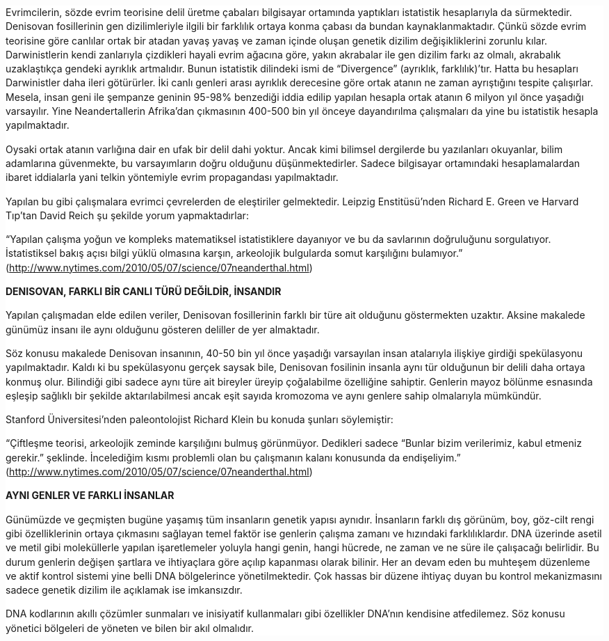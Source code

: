 Evrimcilerin, sözde evrim teorisine delil üretme çabaları bilgisayar ortamında yaptıkları istatistik hesaplarıyla da sürmektedir. Denisovan fosillerinin gen dizilimleriyle ilgili bir farklılık ortaya konma çabası da bundan kaynaklanmaktadır. Çünkü sözde evrim teorisine göre canlılar ortak bir atadan yavaş yavaş ve zaman içinde oluşan genetik dizilim değişikliklerini zorunlu kılar. Darwinistlerin kendi zanlarıyla çizdikleri hayali evrim ağacına göre, yakın akrabalar ile gen dizilim farkı az olmalı, akrabalık uzaklaştıkça gendeki ayrıklık artmalıdır. Bunun istatistik dilindeki ismi de “Divergence” (ayrıklık, farklılık)’tır. Hatta bu hesapları Darwinistler daha ileri götürürler. İki canlı genleri arası ayrıklık derecesine göre ortak atanın ne zaman ayrıştığını tespite çalışırlar. Mesela, insan geni ile şempanze geninin 95-98% benzediği iddia edilip yapılan hesapla ortak atanın 6 milyon yıl önce yaşadığı varsayılır. Yine Neandertallerin Afrika’dan çıkmasının 400-500 bin yıl önceye dayandırılma çalışmaları da yine bu istatistik hesapla yapılmaktadır.

Oysaki ortak atanın varlığına dair en ufak bir delil dahi yoktur. Ancak kimi bilimsel dergilerde bu yazılanları okuyanlar, bilim adamlarına güvenmekte, bu varsayımların doğru olduğunu düşünmektedirler. Sadece bilgisayar ortamındaki hesaplamalardan ibaret iddialarla yani telkin yöntemiyle evrim propagandası yapılmaktadır.

Yapılan bu gibi çalışmalara evrimci çevrelerden de eleştiriler gelmektedir. Leipzig Enstitüsü’nden Richard E. Green ve Harvard Tıp’tan David Reich şu şekilde yorum yapmaktadırlar:

“Yapılan çalışma yoğun ve kompleks matematiksel istatistiklere dayanıyor ve bu da savlarının doğruluğunu sorgulatıyor. İstatistiksel bakış açısı bilgi yüklü olmasına karşın, arkeolojik bulgularda somut karşılığını bulamıyor.” [](https://web.archive.org/web/20161108000632/http://www.nytimes.com/2010/05/07/science/07neanderthal.html)(http://www.nytimes.com/2010/05/07/science/07neanderthal.html)

**DENISOVAN, FARKLI BİR CANLI TÜRÜ DEĞİLDİR, İNSANDIR**

Yapılan çalışmadan elde edilen veriler, Denisovan fosillerinin farklı bir türe ait olduğunu göstermekten uzaktır. Aksine makalede günümüz insanı ile aynı olduğunu gösteren deliller de yer almaktadır.

Söz konusu makalede Denisovan insanının, 40-50 bin yıl önce yaşadığı varsayılan insan atalarıyla ilişkiye girdiği spekülasyonu yapılmaktadır. Kaldı ki bu spekülasyonu gerçek saysak bile, Denisovan fosilinin insanla aynı tür olduğunun bir delili daha ortaya konmuş olur. Bilindiği gibi sadece aynı türe ait bireyler üreyip çoğalabilme özelliğine sahiptir. Genlerin mayoz bölünme esnasında eşleşip sağlıklı bir şekilde aktarılabilmesi ancak eşit sayıda kromozoma ve aynı genlere sahip olmalarıyla mümkündür.

Stanford Üniversitesi’nden paleontolojist Richard Klein bu konuda şunları söylemiştir:

“Çiftleşme teorisi, arkeolojik zeminde karşılığını bulmuş görünmüyor. Dedikleri sadece “Bunlar bizim verilerimiz, kabul etmeniz gerekir.” şeklinde. İncelediğim kısmı problemli olan bu çalışmanın kalanı konusunda da endişeliyim.” [](https://web.archive.org/web/20161108000632/http://www.nytimes.com/2010/05/07/science/07neanderthal.html)(http://www.nytimes.com/2010/05/07/science/07neanderthal.html)

**AYNI GENLER VE FARKLI İNSANLAR**

Günümüzde ve geçmişten bugüne yaşamış tüm insanların genetik yapısı aynıdır. İnsanların farklı dış görünüm, boy, göz-cilt rengi gibi özelliklerinin ortaya çıkmasını sağlayan temel faktör ise genlerin çalışma zamanı ve hızındaki farklılıklardır. DNA üzerinde asetil ve metil gibi moleküllerle yapılan işaretlemeler yoluyla hangi genin, hangi hücrede, ne zaman ve ne süre ile çalışacağı belirlidir. Bu durum genlerin değişen şartlara ve ihtiyaçlara göre açılıp kapanması olarak bilinir. Her an devam eden bu muhteşem düzenleme ve aktif kontrol sistemi yine belli DNA bölgelerince yönetilmektedir. Çok hassas bir düzene ihtiyaç duyan bu kontrol mekanizmasını sadece genetik dizilim ile açıklamak ise imkansızdır.

DNA kodlarının akıllı çözümler sunmaları ve inisiyatif kullanmaları gibi özellikler DNA’nın kendisine atfedilemez. Söz konusu yönetici bölgeleri de yöneten ve bilen bir akıl olmalıdır.
